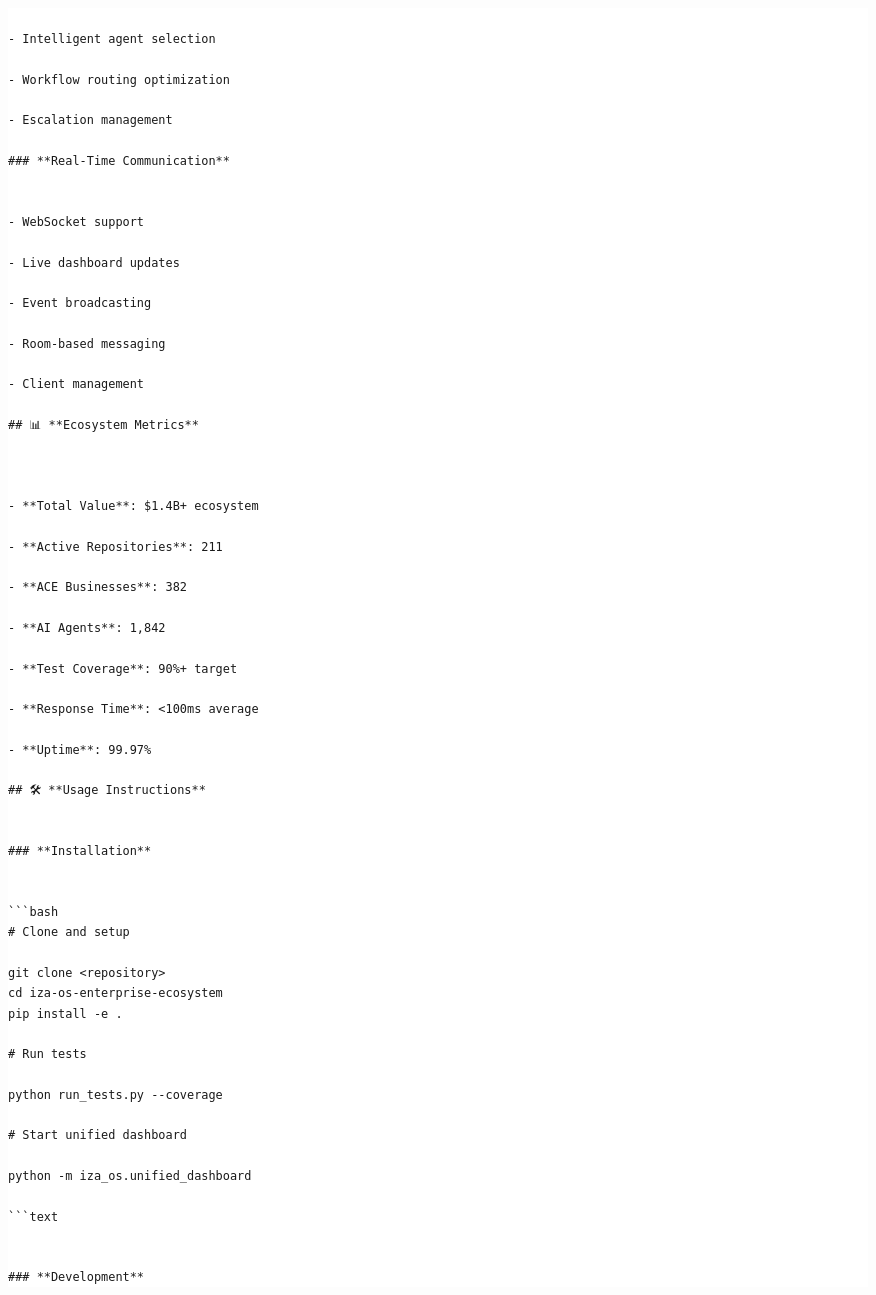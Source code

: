 ```text

- Intelligent agent selection

- Workflow routing optimization

- Escalation management

### **Real-Time Communication**


- WebSocket support

- Live dashboard updates

- Event broadcasting

- Room-based messaging

- Client management

## 📊 **Ecosystem Metrics**



- **Total Value**: $1.4B+ ecosystem

- **Active Repositories**: 211

- **ACE Businesses**: 382

- **AI Agents**: 1,842

- **Test Coverage**: 90%+ target

- **Response Time**: <100ms average

- **Uptime**: 99.97%

## 🛠️ **Usage Instructions**


### **Installation**


```bash
# Clone and setup

git clone <repository>
cd iza-os-enterprise-ecosystem
pip install -e .

# Run tests

python run_tests.py --coverage

# Start unified dashboard

python -m iza_os.unified_dashboard

```text


### **Development**
```